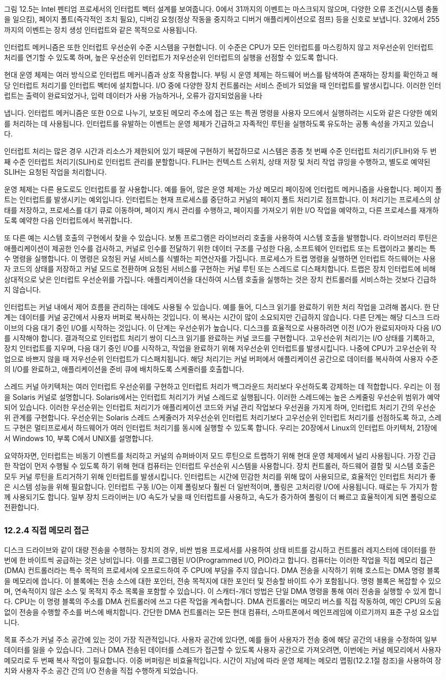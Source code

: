 그림 12.5는 Intel 펜티엄 프로세서의 인터럽트 벡터 설계를 보여줍니다. 0에서 31까지의 이벤트는 마스크되지 않으며, 다양한 오류 조건(시스템 충돌을 일으킴), 페이지 폴트(즉각적인 조치 필요), 디버깅 요청(정상 작동을 중지하고 디버거 애플리케이션으로 점프) 등을 신호로 보냅니다. 32에서 255까지의 이벤트는 장치 생성 인터럽트와 같은 목적으로 사용됩니다.

인터럽트 메커니즘은 또한 인터럽트 우선순위 수준 시스템을 구현합니다. 이 수준은 CPU가 모든 인터럽트를 마스킹하지 않고 저우선순위 인터럽트 처리를 연기할 수 있도록 하며, 높은 우선순위 인터럽트가 저우선순위 인터럽트의 실행을 선점할 수 있도록 합니다.

현대 운영 체제는 여러 방식으로 인터럽트 메커니즘과 상호 작용합니다. 부팅 시 운영 체제는 하드웨어 버스를 탐색하여 존재하는 장치를 확인하고 해당 인터럽트 처리기를 인터럽트 벡터에 설치합니다. I/O 중에 다양한 장치 컨트롤러는 서비스 준비가 되었을 때 인터럽트를 발생시킵니다. 이러한 인터럽트는 출력이 완료되었거나, 입력 데이터가 사용 가능하거나, 오류가 감지되었음을 나타

냅니다. 인터럽트 메커니즘은 또한 0으로 나누기, 보호된 메모리 주소에 접근 또는 특권 명령을 사용자 모드에서 실행하려는 시도와 같은 다양한 예외를 처리하는 데 사용됩니다. 인터럽트를 유발하는 이벤트는 운영 체제가 긴급하고 자족적인 루틴을 실행하도록 유도하는 공통 속성을 가지고 있습니다.

인터럽트 처리는 많은 경우 시간과 리소스가 제한되어 있기 때문에 구현하기 복잡하므로 시스템은 종종 첫 번째 수준 인터럽트 처리기(FLIH)와 두 번째 수준 인터럽트 처리기(SLIH)로 인터럽트 관리를 분할합니다. FLIH는 컨텍스트 스위치, 상태 저장 및 처리 작업 큐잉을 수행하고, 별도로 예약된 SLIH는 요청된 작업을 처리합니다.

운영 체제는 다른 용도로도 인터럽트를 잘 사용합니다. 예를 들어, 많은 운영 체제는 가상 메모리 페이징에 인터럽트 메커니즘을 사용합니다. 페이지 폴트는 인터럽트를 발생시키는 예외입니다. 인터럽트는 현재 프로세스를 중단하고 커널의 페이지 폴트 처리기로 점프합니다. 이 처리기는 프로세스의 상태를 저장하고, 프로세스를 대기 큐로 이동하며, 페이지 캐시 관리를 수행하고, 페이지를 가져오기 위한 I/O 작업을 예약하고, 다른 프로세스를 재개하도록 예약한 다음 인터럽트에서 복귀합니다.

또 다른 예는 시스템 호출의 구현에서 찾을 수 있습니다. 보통 프로그램은 라이브러리 호출을 사용하여 시스템 호출을 발행합니다. 라이브러리 루틴은 애플리케이션이 제공한 인수를 검사하고, 커널로 인수를 전달하기 위한 데이터 구조를 구성한 다음, 소프트웨어 인터럽트 또는 트랩이라고 불리는 특수 명령을 실행합니다. 이 명령은 요청된 커널 서비스를 식별하는 피연산자를 가집니다. 프로세스가 트랩 명령을 실행하면 인터럽트 하드웨어는 사용자 코드의 상태를 저장하고 커널 모드로 전환하며 요청된 서비스를 구현하는 커널 루틴 또는 스레드로 디스패치합니다. 트랩은 장치 인터럽트에 비해 상대적으로 낮은 인터럽트 우선순위를 가집니다. 애플리케이션을 대신하여 시스템 호출을 실행하는 것은 장치 컨트롤러를 서비스하는 것보다 긴급하지 않습니다.

인터럽트는 커널 내에서 제어 흐름을 관리하는 데에도 사용될 수 있습니다. 예를 들어, 디스크 읽기를 완료하기 위한 처리 작업을 고려해 봅시다. 한 단계는 데이터를 커널 공간에서 사용자 버퍼로 복사하는 것입니다. 이 복사는 시간이 많이 소요되지만 긴급하지 않습니다. 다른 단계는 해당 디스크 드라이브의 다음 대기 중인 I/O를 시작하는 것입니다. 이 단계는 우선순위가 높습니다. 디스크를 효율적으로 사용하려면 이전 I/O가 완료되자마자 다음 I/O를 시작해야 합니다. 결과적으로 인터럽트 처리기 쌍이 디스크 읽기를 완료하는 커널 코드를 구현합니다. 고우선순위 처리기는 I/O 상태를 기록하고, 장치 인터럽트를 지우며, 다음 대기 중인 I/O를 시작하고, 작업을 완료하기 위해 저우선순위 인터럽트를 발생시킵니다. 나중에 CPU가 고우선순위 작업으로 바쁘지 않을 때 저우선순위 인터럽트가 디스패치됩니다. 해당 처리기는 커널 버퍼에서 애플리케이션 공간으로 데이터를 복사하여 사용자 수준의 I/O를 완료하고, 애플리케이션을 준비 큐에 배치하도록 스케줄러를 호출합니다.

스레드 커널 아키텍처는 여러 인터럽트 우선순위를 구현하고 인터럽트 처리가 백그라운드 처리보다 우선하도록 강제하는 데 적합합니다. 우리는 이 점을 Solaris 커널로 설명합니다. Solaris에서는 인터럽트 처리기가 커널 스레드로 실행됩니다. 이러한 스레드에는 높은 스케줄링 우선순위 범위가 예약되어 있습니다. 이러한 우선순위는 인터럽트 처리기가 애플리케이션 코드와 커널 관리 작업보다 우선권을 가지게 하며, 인터럽트 처리기 간의 우선순위 관계를 구현합니다. 우선순위는 Solaris 스레드 스케줄러가 저우선순위 인터럽트 처리기보다 고우선순위 인터럽트 처리기를 선점하도록 하고, 스레드 구현은 멀티프로세서 하드웨어가 여러 인터럽트 처리기를 동시에 실행할 수 있도록 합니다. 우리는 20장에서 Linux의 인터럽트 아키텍처, 21장에서 Windows 10, 부록 C에서 UNIX를 설명합니다.

요약하자면, 인터럽트는 비동기 이벤트를 처리하고 커널의 슈퍼바이저 모드 루틴으로 트랩하기 위해 현대 운영 체제에서 널리 사용됩니다. 가장 긴급한 작업이 먼저 수행될 수 있도록 하기 위해 현대 컴퓨터는 인터럽트 우선순위 시스템을 사용합니다. 장치 컨트롤러, 하드웨어 결함 및 시스템 호출은 모두 커널 루틴을 트리거하기 위해 인터럽트를 발생시킵니다. 인터럽트는 시간에 민감한 처리를 위해 많이 사용되므로, 효율적인 인터럽트 처리가 좋은 시스템 성능을 위해 필요합니다. 인터럽트 구동 I/O는 이제 폴링보다 훨씬 더 일반적이며, 폴링은 고처리량 I/O에 사용됩니다. 때로는 두 가지가 함께 사용되기도 합니다. 일부 장치 드라이버는 I/O 속도가 낮을 때 인터럽트를 사용하고, 속도가 증가하여 폴링이 더 빠르고 효율적이게 되면 폴링으로 전환합니다.

### 12.2.4 직접 메모리 접근

디스크 드라이브와 같이 대량 전송을 수행하는 장치의 경우, 비싼 범용 프로세서를 사용하여 상태 비트를 감시하고 컨트롤러 레지스터에 데이터를 한 번에 한 바이트씩 공급하는 것은 낭비입니다. 이를 프로그램된 I/O(Programmed I/O, PIO)라고 합니다. 컴퓨터는 이러한 작업을 직접 메모리 접근(DMA) 컨트롤러라는 특수 목적의 프로세서에 오프로드하여 주 CPU에 부담을 주지 않습니다. DMA 전송을 시작하기 위해 호스트는 DMA 명령 블록을 메모리에 씁니다. 이 블록에는 전송 소스에 대한 포인터, 전송 목적지에 대한 포인터 및 전송할 바이트 수가 포함됩니다. 명령 블록은 복잡할 수 있으며, 연속적이지 않은 소스 및 목적지 주소 목록을 포함할 수 있습니다. 이 스캐터-개더 방법은 단일 DMA 명령을 통해 여러 전송을 실행할 수 있게 합니다. CPU는 이 명령 블록의 주소를 DMA 컨트롤러에 쓰고 다른 작업을 계속합니다. DMA 컨트롤러는 메모리 버스를 직접 작동하여, 메인 CPU의 도움 없이 전송을 수행할 주소를 버스에 배치합니다. 간단한 DMA 컨트롤러는 모든 현대 컴퓨터, 스마트폰에서 메인프레임에 이르기까지 표준 구성 요소입니다.

목표 주소가 커널 주소 공간에 있는 것이 가장 직관적입니다. 사용자 공간에 있다면, 예를 들어 사용자가 전송 중에 해당 공간의 내용을 수정하여 일부 데이터를 잃을 수 있습니다. 그러나 DMA 전송된 데이터를 스레드가 접근할 수 있도록 사용자 공간으로 가져오려면, 이번에는 커널 메모리에서 사용자 메모리로 두 번째 복사 작업이 필요합니다. 이중 버퍼링은 비효율적입니다. 시간이 지남에 따라 운영 체제는 메모리 맵핑(12.2.1절 참조)을 사용하여 장치와 사용자 주소 공간 간의 I/O 전송을 직접 수행하게 되었습니다.
